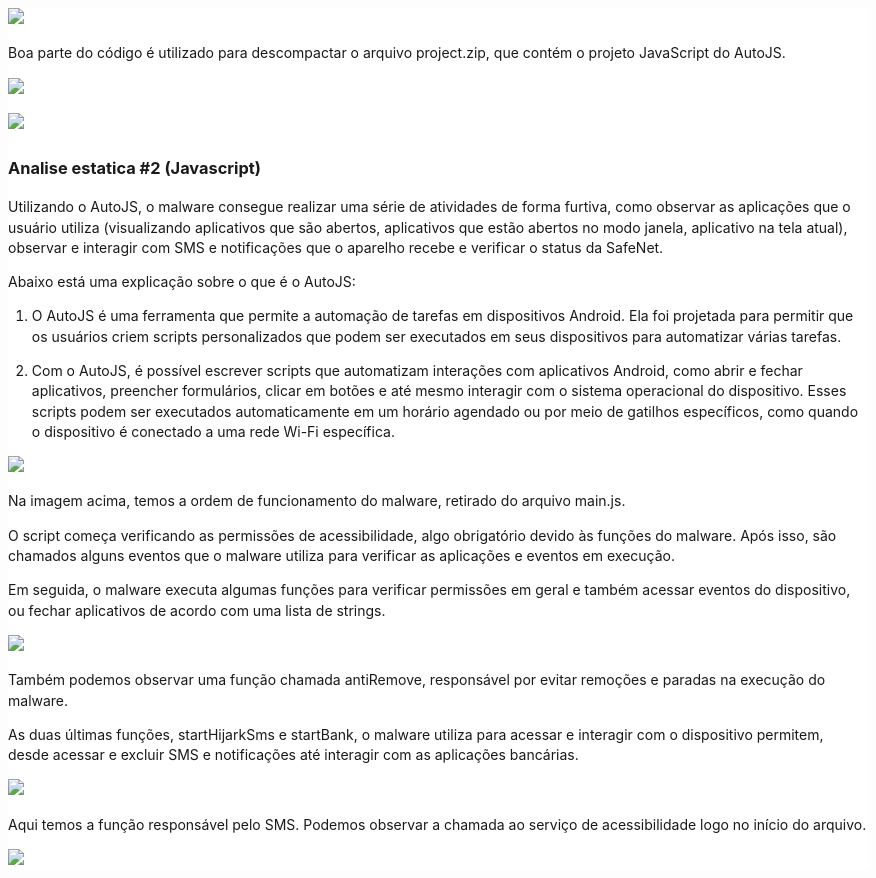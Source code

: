 ![](https://miro.medium.com/v2/resize:fit:1400/format:webp/0*F1nZGpEgg6Ui9-L0.png)

Boa parte do código é utilizado para descompactar o arquivo project.zip, que contém o projeto JavaScript do AutoJS.

![](https://miro.medium.com/v2/resize:fit:1400/format:webp/0*duC0jbhpHC6IjuB8.png)

![](https://miro.medium.com/v2/resize:fit:1400/format:webp/0*JayEEG9JIZjPE9uO.png)

### Analise estatica #2 (Javascript)

Utilizando o AutoJS, o malware consegue realizar uma série de atividades de forma furtiva, como observar as aplicações que o usuário utiliza (visualizando aplicativos que são abertos, aplicativos que estão abertos no modo janela, aplicativo na tela atual), observar e interagir com SMS e notificações que o aparelho recebe e verificar o status da SafeNet.

Abaixo está uma explicação sobre o que é o AutoJS:

1. O AutoJS é uma ferramenta que permite a automação de tarefas em dispositivos Android. Ela foi projetada para permitir que os usuários criem scripts personalizados que podem ser executados em seus dispositivos para automatizar várias tarefas.

2. Com o AutoJS, é possível escrever scripts que automatizam interações com aplicativos Android, como abrir e fechar aplicativos, preencher formulários, clicar em botões e até mesmo interagir com o sistema operacional do dispositivo. Esses scripts podem ser executados automaticamente em um horário agendado ou por meio de gatilhos específicos, como quando o dispositivo é conectado a uma rede Wi-Fi específica.

![](https://miro.medium.com/v2/resize:fit:1400/format:webp/0*WpnuYlqO_k_JOIW4.png)

Na imagem acima, temos a ordem de funcionamento do malware, retirado do arquivo main.js.

O script começa verificando as permissões de acessibilidade, algo obrigatório devido às funções do malware. Após isso, são chamados alguns eventos que o malware utiliza para verificar as aplicações e eventos em execução.

Em seguida, o malware executa algumas funções para verificar permissões em geral e também acessar eventos do dispositivo, ou fechar aplicativos de acordo com uma lista de strings.

![](https://miro.medium.com/v2/resize:fit:816/format:webp/0*zL2wzP66bznuNm2A.png)

Também podemos observar uma função chamada antiRemove, responsável por evitar remoções e paradas na execução do malware.

As duas últimas funções, startHijarkSms e startBank, o malware utiliza para acessar e interagir com o dispositivo permitem, desde acessar e excluir SMS e notificações até interagir com as aplicações bancárias.

![](https://miro.medium.com/v2/resize:fit:1400/format:webp/0*-EEjZQRC_E3mm7eL.png)

Aqui temos a função responsável pelo SMS. Podemos observar a chamada ao serviço de acessibilidade logo no início do arquivo.

![](https://miro.medium.com/v2/resize:fit:492/format:webp/0*zQvIkebBZDJYnaoe.png)
